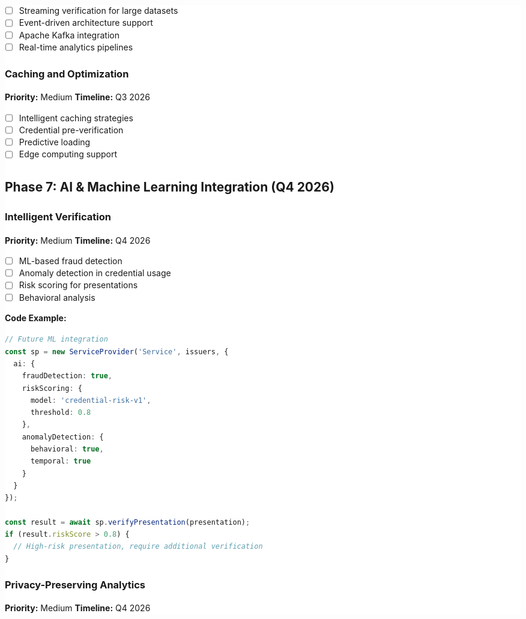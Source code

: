 - [ ] Streaming verification for large datasets
- [ ] Event-driven architecture support
- [ ] Apache Kafka integration
- [ ] Real-time analytics pipelines

### Caching and Optimization
**Priority:** Medium
**Timeline:** Q3 2026

- [ ] Intelligent caching strategies
- [ ] Credential pre-verification
- [ ] Predictive loading
- [ ] Edge computing support

## Phase 7: AI & Machine Learning Integration (Q4 2026)

### Intelligent Verification
**Priority:** Medium
**Timeline:** Q4 2026

- [ ] ML-based fraud detection
- [ ] Anomaly detection in credential usage
- [ ] Risk scoring for presentations
- [ ] Behavioral analysis

**Code Example:**
```typescript
// Future ML integration
const sp = new ServiceProvider('Service', issuers, {
  ai: {
    fraudDetection: true,
    riskScoring: {
      model: 'credential-risk-v1',
      threshold: 0.8
    },
    anomalyDetection: {
      behavioral: true,
      temporal: true
    }
  }
});

const result = await sp.verifyPresentation(presentation);
if (result.riskScore > 0.8) {
  // High-risk presentation, require additional verification
}
```

### Privacy-Preserving Analytics
**Priority:** Medium
**Timeline:** Q4 2026
